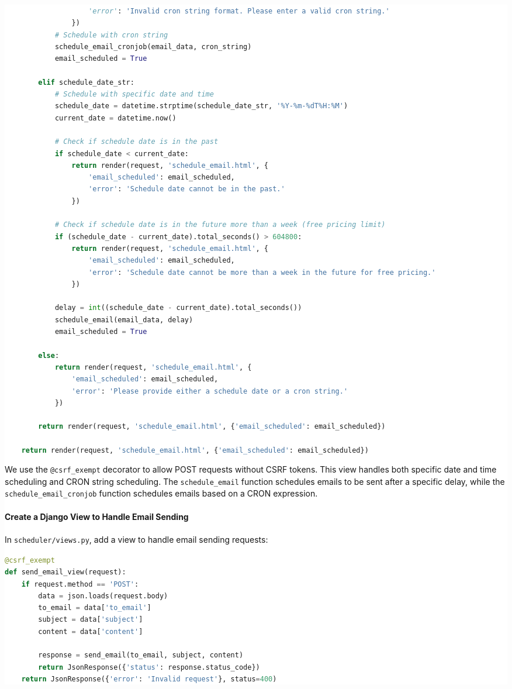 ```python
                    'error': 'Invalid cron string format. Please enter a valid cron string.'
                })
            # Schedule with cron string
            schedule_email_cronjob(email_data, cron_string)
            email_scheduled = True

        elif schedule_date_str:
            # Schedule with specific date and time
            schedule_date = datetime.strptime(schedule_date_str, '%Y-%m-%dT%H:%M')
            current_date = datetime.now()

            # Check if schedule date is in the past
            if schedule_date < current_date:
                return render(request, 'schedule_email.html', {
                    'email_scheduled': email_scheduled,
                    'error': 'Schedule date cannot be in the past.'
                })
            
            # Check if schedule date is in the future more than a week (free pricing limit)
            if (schedule_date - current_date).total_seconds() > 604800:
                return render(request, 'schedule_email.html', {
                    'email_scheduled': email_scheduled,
                    'error': 'Schedule date cannot be more than a week in the future for free pricing.'
                })
            
            delay = int((schedule_date - current_date).total_seconds())
            schedule_email(email_data, delay)
            email_scheduled = True
            
        else:
            return render(request, 'schedule_email.html', {
                'email_scheduled': email_scheduled,
                'error': 'Please provide either a schedule date or a cron string.'
            })

        return render(request, 'schedule_email.html', {'email_scheduled': email_scheduled})
    
    return render(request, 'schedule_email.html', {'email_scheduled': email_scheduled})
```

We use the `@csrf_exempt` decorator to allow POST requests without CSRF tokens. This view handles both specific date and time scheduling and CRON string scheduling. The `schedule_email` function schedules emails to be sent after a specific delay, while the `schedule_email_cronjob` function schedules emails based on a CRON expression.

#### Create a Django View to Handle Email Sending

In `scheduler/views.py`, add a view to handle email sending requests:

```python
@csrf_exempt
def send_email_view(request):
    if request.method == 'POST':
        data = json.loads(request.body)
        to_email = data['to_email']
        subject = data['subject']
        content = data['content']
        
        response = send_email(to_email, subject, content)
        return JsonResponse({'status': response.status_code})
    return JsonResponse({'error': 'Invalid request'}, status=400)
```

